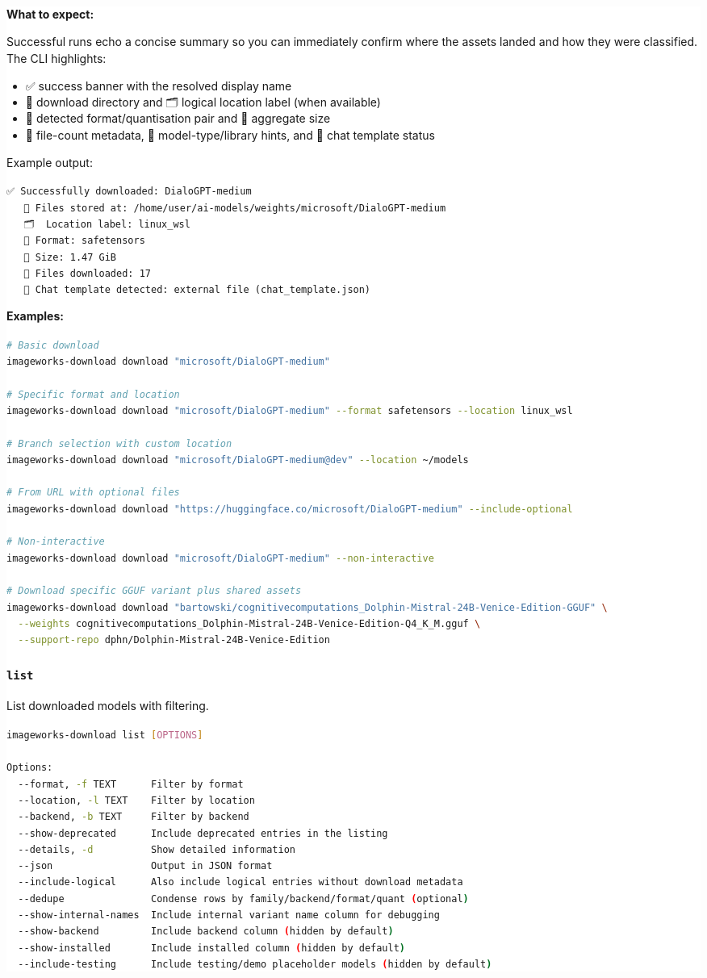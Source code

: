 **What to expect:**

Successful runs echo a concise summary so you can immediately confirm where the
assets landed and how they were classified. The CLI highlights:

- ✅ success banner with the resolved display name
- 📁 download directory and 🗂️ logical location label (when available)
- 🔧 detected format/quantisation pair and 💾 aggregate size
- 📄 file-count metadata, 🧩 model-type/library hints, and 💬 chat template status

Example output:

```text
✅ Successfully downloaded: DialoGPT-medium
   📁 Files stored at: /home/user/ai-models/weights/microsoft/DialoGPT-medium
   🗂️  Location label: linux_wsl
   🔧 Format: safetensors
   💾 Size: 1.47 GiB
   📄 Files downloaded: 17
   💬 Chat template detected: external file (chat_template.json)
```

**Examples:**
```bash
# Basic download
imageworks-download download "microsoft/DialoGPT-medium"

# Specific format and location
imageworks-download download "microsoft/DialoGPT-medium" --format safetensors --location linux_wsl

# Branch selection with custom location
imageworks-download download "microsoft/DialoGPT-medium@dev" --location ~/models

# From URL with optional files
imageworks-download download "https://huggingface.co/microsoft/DialoGPT-medium" --include-optional

# Non-interactive
imageworks-download download "microsoft/DialoGPT-medium" --non-interactive

# Download specific GGUF variant plus shared assets
imageworks-download download "bartowski/cognitivecomputations_Dolphin-Mistral-24B-Venice-Edition-GGUF" \
  --weights cognitivecomputations_Dolphin-Mistral-24B-Venice-Edition-Q4_K_M.gguf \
  --support-repo dphn/Dolphin-Mistral-24B-Venice-Edition
```

### `list`
List downloaded models with filtering.

```bash
imageworks-download list [OPTIONS]

Options:
  --format, -f TEXT      Filter by format
  --location, -l TEXT    Filter by location
  --backend, -b TEXT     Filter by backend
  --show-deprecated      Include deprecated entries in the listing
  --details, -d          Show detailed information
  --json                 Output in JSON format
  --include-logical      Also include logical entries without download metadata
  --dedupe               Condense rows by family/backend/format/quant (optional)
  --show-internal-names  Include internal variant name column for debugging
  --show-backend         Include backend column (hidden by default)
  --show-installed       Include installed column (hidden by default)
  --include-testing      Include testing/demo placeholder models (hidden by default)
```

